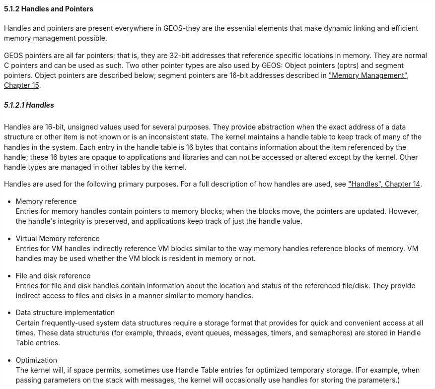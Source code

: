 ~~~
~~~

#### 5.1.2 Handles and Pointers

Handles and pointers are present everywhere in GEOS-they are the 
essential elements that make dynamic linking and efficient memory 
management possible.

GEOS pointers are all far pointers; that is, they are 32-bit addresses that 
reference specific locations in memory. They are normal C pointers and can 
be used as such. Two other pointer types are also used by GEOS: Object 
pointers (optrs) and segment pointers. Object pointers are described below; 
segment pointers are 16-bit addresses described in ["Memory Management", 
Chapter 15](cmemory.md).

##### 5.1.2.1 Handles

Handles are 16-bit, unsigned values used for several purposes. They provide 
abstraction when the exact address of a data structure or other item is not 
known or is an inconsistent state. The kernel maintains a handle table to 
keep track of many of the handles in the system. Each entry in the handle 
table is 16 bytes that contains information about the item referenced by the 
handle; these 16 bytes are opaque to applications and libraries and can not 
be accessed or altered except by the kernel. Other handle types are managed 
in other tables by the kernel.

Handles are used for the following primary purposes. For a full description 
of how handles are used, see ["Handles", Chapter 14](chandle.md).

+ Memory reference  
Entries for memory handles contain pointers to memory blocks; when the 
blocks move, the pointers are updated. However, the handle's integrity is 
preserved, and applications keep track of just the handle value.

+ Virtual Memory reference  
Entries for VM handles indirectly reference VM blocks similar to the way 
memory handles reference blocks of memory. VM handles may be used 
whether the VM block is resident in memory or not.

+ File and disk reference  
Entries for file and disk handles contain information about the location 
and status of the referenced file/disk. They provide indirect access to files 
and disks in a manner similar to memory handles.

+ Data structure implementation  
Certain frequently-used system data structures require a storage format 
that provides for quick and convenient access at all times. These data 
structures (for example, threads, event queues, messages, timers, and 
semaphores) are stored in Handle Table entries.

+ Optimization  
The kernel will, if space permits, sometimes use Handle Table entries for 
optimized temporary storage. (For example, when passing parameters on 
the stack with messages, the kernel will occasionally use handles for 
storing the parameters.)
